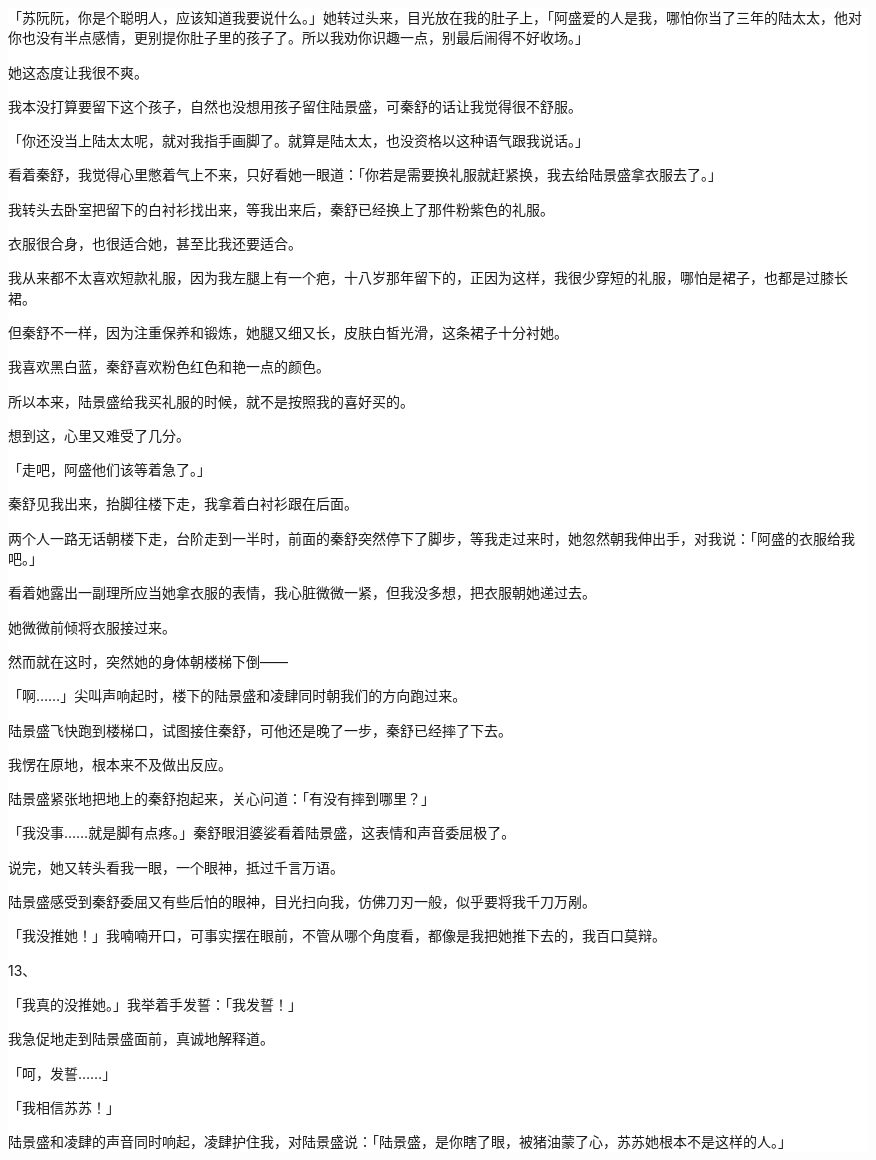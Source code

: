 「苏阮阮，你是个聪明人，应该知道我要说什么。」她转过头来，目光放在我的肚子上，「阿盛爱的人是我，哪怕你当了三年的陆太太，他对你也没有半点感情，更别提你肚子里的孩子了。所以我劝你识趣一点，别最后闹得不好收场。」

她这态度让我很不爽。

我本没打算要留下这个孩子，自然也没想用孩子留住陆景盛，可秦舒的话让我觉得很不舒服。

「你还没当上陆太太呢，就对我指手画脚了。就算是陆太太，也没资格以这种语气跟我说话。」

看着秦舒，我觉得心里憋着气上不来，只好看她一眼道：「你若是需要换礼服就赶紧换，我去给陆景盛拿衣服去了。」

我转头去卧室把留下的白衬衫找出来，等我出来后，秦舒已经换上了那件粉紫色的礼服。

衣服很合身，也很适合她，甚至比我还要适合。

我从来都不太喜欢短款礼服，因为我左腿上有一个疤，十八岁那年留下的，正因为这样，我很少穿短的礼服，哪怕是裙子，也都是过膝长裙。

但秦舒不一样，因为注重保养和锻炼，她腿又细又长，皮肤白皙光滑，这条裙子十分衬她。

我喜欢黑白蓝，秦舒喜欢粉色红色和艳一点的颜色。

所以本来，陆景盛给我买礼服的时候，就不是按照我的喜好买的。

想到这，心里又难受了几分。

「走吧，阿盛他们该等着急了。」

秦舒见我出来，抬脚往楼下走，我拿着白衬衫跟在后面。

两个人一路无话朝楼下走，台阶走到一半时，前面的秦舒突然停下了脚步，等我走过来时，她忽然朝我伸出手，对我说：「阿盛的衣服给我吧。」

看着她露出一副理所应当她拿衣服的表情，我心脏微微一紧，但我没多想，把衣服朝她递过去。

她微微前倾将衣服接过来。

然而就在这时，突然她的身体朝楼梯下倒——

「啊……」尖叫声响起时，楼下的陆景盛和凌肆同时朝我们的方向跑过来。

陆景盛飞快跑到楼梯口，试图接住秦舒，可他还是晚了一步，秦舒已经摔了下去。

我愣在原地，根本来不及做出反应。

陆景盛紧张地把地上的秦舒抱起来，关心问道：「有没有摔到哪里？」

「我没事……就是脚有点疼。」秦舒眼泪婆娑看着陆景盛，这表情和声音委屈极了。

说完，她又转头看我一眼，一个眼神，抵过千言万语。

陆景盛感受到秦舒委屈又有些后怕的眼神，目光扫向我，仿佛刀刃一般，似乎要将我千刀万剐。

「我没推她！」我喃喃开口，可事实摆在眼前，不管从哪个角度看，都像是我把她推下去的，我百口莫辩。

13、

「我真的没推她。」我举着手发誓：「我发誓！」

我急促地走到陆景盛面前，真诚地解释道。

「呵，发誓……」

「我相信苏苏！」

陆景盛和凌肆的声音同时响起，凌肆护住我，对陆景盛说：「陆景盛，是你瞎了眼，被猪油蒙了心，苏苏她根本不是这样的人。」
